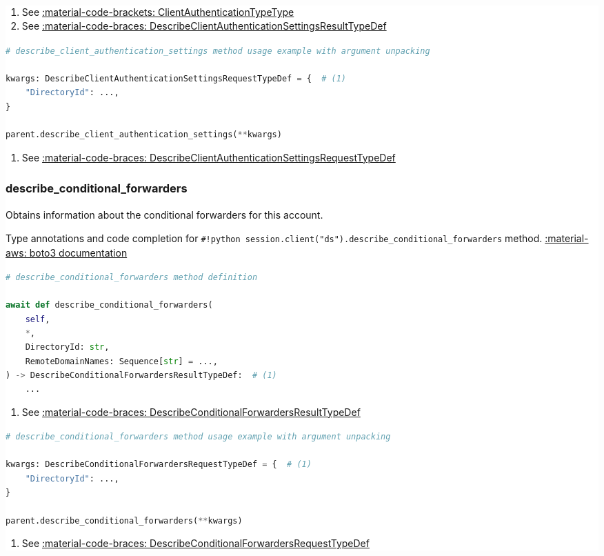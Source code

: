 1. See [:material-code-brackets: ClientAuthenticationTypeType](./literals.md#clientauthenticationtypetype)
2. See [:material-code-braces: DescribeClientAuthenticationSettingsResultTypeDef](./type_defs.md#describeclientauthenticationsettingsresulttypedef)


```python
# describe_client_authentication_settings method usage example with argument unpacking

kwargs: DescribeClientAuthenticationSettingsRequestTypeDef = {  # (1)
    "DirectoryId": ...,
}

parent.describe_client_authentication_settings(**kwargs)
```

1. See [:material-code-braces: DescribeClientAuthenticationSettingsRequestTypeDef](./type_defs.md#describeclientauthenticationsettingsrequesttypedef)

### describe\_conditional\_forwarders

Obtains information about the conditional forwarders for this account.

Type annotations and code completion for `#!python session.client("ds").describe_conditional_forwarders` method.
[:material-aws: boto3 documentation](https://boto3.amazonaws.com/v1/documentation/api/latest/reference/services/ds.html#DirectoryService.Client)

```python
# describe_conditional_forwarders method definition

await def describe_conditional_forwarders(
    self,
    *,
    DirectoryId: str,
    RemoteDomainNames: Sequence[str] = ...,
) -> DescribeConditionalForwardersResultTypeDef:  # (1)
    ...
```

1. See [:material-code-braces: DescribeConditionalForwardersResultTypeDef](./type_defs.md#describeconditionalforwardersresulttypedef)


```python
# describe_conditional_forwarders method usage example with argument unpacking

kwargs: DescribeConditionalForwardersRequestTypeDef = {  # (1)
    "DirectoryId": ...,
}

parent.describe_conditional_forwarders(**kwargs)
```

1. See [:material-code-braces: DescribeConditionalForwardersRequestTypeDef](./type_defs.md#describeconditionalforwardersrequesttypedef)
